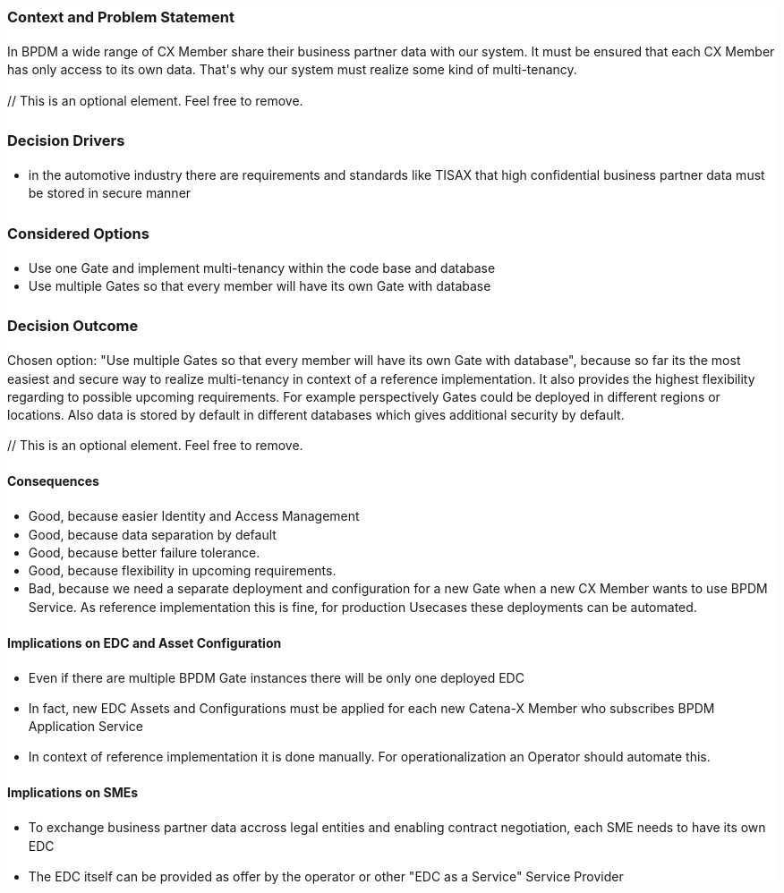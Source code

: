 ### Context and Problem Statement

In BPDM a wide range of CX Member share their business partner data with our system. It must be ensured that each CX Member has only access to its own data. That's why our system must realize some kind of multi-tenancy.

// This is an optional element. Feel free to remove.

### Decision Drivers

- in the automotive industry there are requirements and standards like TISAX that high confidential business partner data must be stored in secure manner

### Considered Options

- Use one Gate and implement multi-tenancy within the code base and database
- Use multiple Gates so that every member will have its own Gate with database

### Decision Outcome

Chosen option: "Use multiple Gates so that every member will have its own Gate with database", because so far its the most easiest and secure way to realize multi-tenancy in context of a reference implementation. It also provides the highest flexibility regarding to possible upcoming requirements. For example perspectively Gates could be deployed in different regions or locations. Also data is stored by default in different databases which gives additional security by default.

// This is an optional element. Feel free to remove.

#### Consequences

- Good, because easier Identity and Access Management
- Good, because data separation by default
- Good, because better failure tolerance.
- Good, because flexibility in upcoming requirements.
- Bad, because we need a separate deployment and configuration for a new Gate when a new CX Member wants to use BPDM Service. As reference implementation this is fine, for production Usecases these deployments can be automated.

#### Implications on EDC and Asset Configuration

- Even if there are multiple BPDM Gate instances there will be only one deployed EDC

- In fact, new EDC Assets and Configurations must be applied for each new Catena-X Member who subscribes BPDM Application Service
- In context of reference implementation it is done manually. For operationalization an Operator should automate this.

#### Implications on SMEs

- To exchange business partner data accross legal entities and enabling contract negotiation, each SME needs to have its own EDC

- The EDC itself can be provided as offer by the operator or other "EDC as a Service" Service Provider
